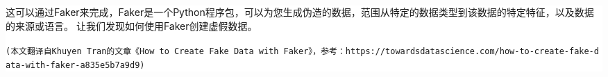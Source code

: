 这可以通过Faker来完成，Faker是一个Python程序包，可以为您生成伪造的数据，范围从特定的数据类型到该数据的特定特征，以及数据的来源或语言。 让我们发现如何使用Faker创建虚假数据。
```
(本文翻译自Khuyen Tran的文章《How to Create Fake Data with Faker》，参考：https://towardsdatascience.com/how-to-create-fake-data-with-faker-a835e5b7a9d9)
```
